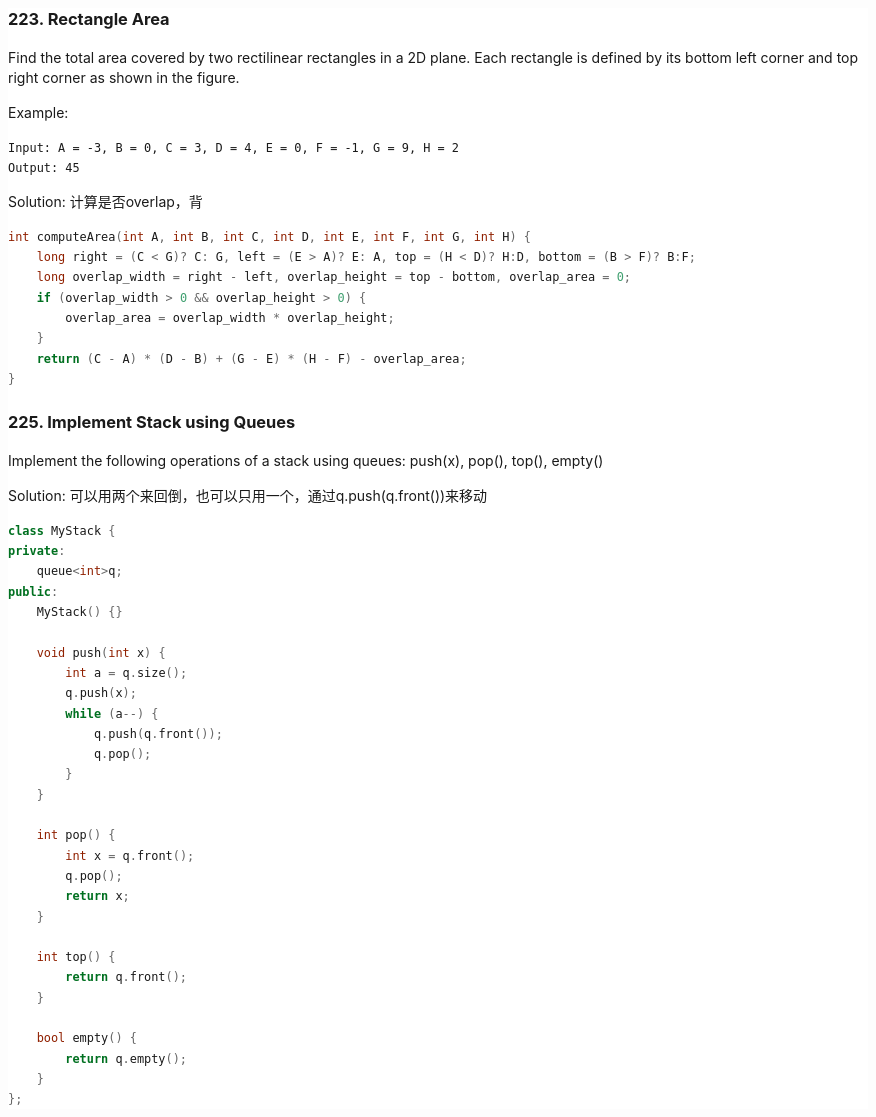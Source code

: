 ### 223. Rectangle Area

Find the total area covered by two rectilinear rectangles in a 2D plane. Each rectangle is defined by its bottom left corner and top right corner as shown in the figure.

Example:

```text
Input: A = -3, B = 0, C = 3, D = 4, E = 0, F = -1, G = 9, H = 2
Output: 45
```

Solution: 计算是否overlap，背

```cpp
int computeArea(int A, int B, int C, int D, int E, int F, int G, int H) {
    long right = (C < G)? C: G, left = (E > A)? E: A, top = (H < D)? H:D, bottom = (B > F)? B:F;
    long overlap_width = right - left, overlap_height = top - bottom, overlap_area = 0;
    if (overlap_width > 0 && overlap_height > 0) {
        overlap_area = overlap_width * overlap_height;
    }
    return (C - A) * (D - B) + (G - E) * (H - F) - overlap_area;
}
```

### 225. Implement Stack using Queues

Implement the following operations of a stack using queues: push\(x\), pop\(\), top\(\), empty\(\)

Solution: 可以用两个来回倒，也可以只用一个，通过q.push\(q.front\(\)\)来移动

```cpp
class MyStack {
private:
    queue<int>q;
public:
    MyStack() {}

    void push(int x) {
        int a = q.size();
        q.push(x);
        while (a--) {
            q.push(q.front());
            q.pop();
        }
    }

    int pop() {
        int x = q.front();
        q.pop();
        return x;
    }

    int top() {
        return q.front();
    }

    bool empty() {
        return q.empty();
    }
};
```
